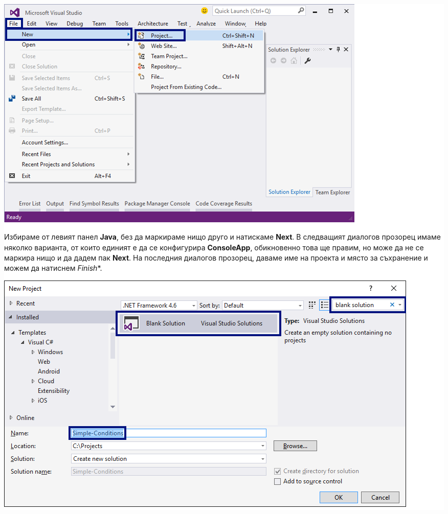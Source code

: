![](assets/chapter-3-images/00.Visual-studio-01.png)

Избираме от левият панел **Java**, без да маркираме нищо друго и натискаме **Next**. В следващият диалогов прозорец имаме няколко варианта, от които единият е да се конфигурира **ConsoleApp**, обикновенно това ще правим, но може да не се маркира нищо и да дадем пак **Next**. На последния диалогов прозорец, даваме име на проекта и място за съхранение и можем да натиснем *Finish**.

![](assets/chapter-3-images/00.Visual-studio-02.png)
